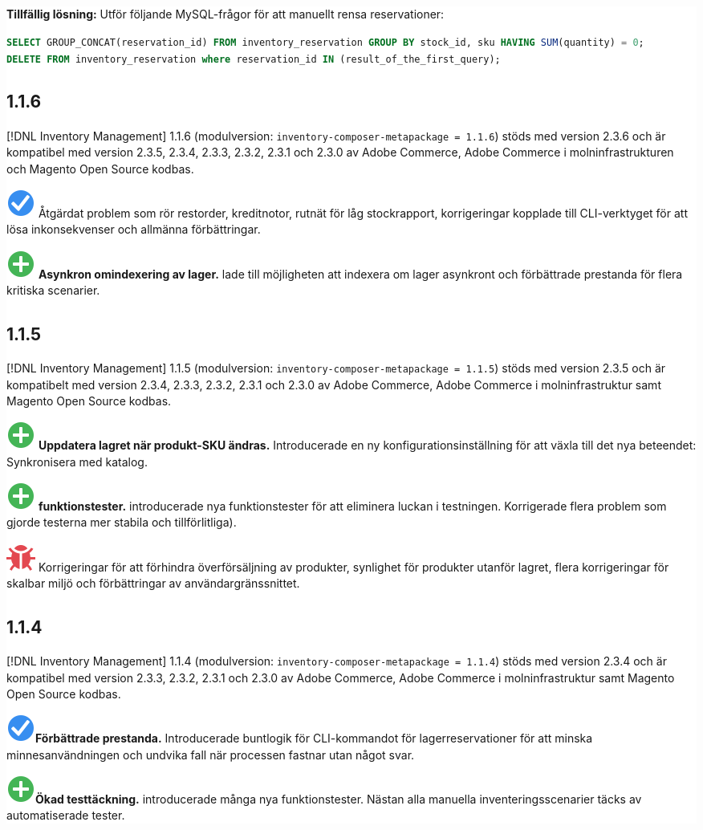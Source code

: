 **Tillfällig lösning:** Utför följande MySQL-frågor för att manuellt rensa reservationer:

```sql
SELECT GROUP_CONCAT(reservation_id) FROM inventory_reservation GROUP BY stock_id, sku HAVING SUM(quantity) = 0;
DELETE FROM inventory_reservation where reservation_id IN (result_of_the_first_query);
```

## 1.1.6

[!DNL Inventory Management] 1.1.6 (modulversion: `inventory-composer-metapackage = 1.1.6`) stöds med version 2.3.6 och är kompatibel med version 2.3.5, 2.3.4, 2.3.3, 2.3.2, 2.3.1 och 2.3.0 av Adobe Commerce, Adobe Commerce i molninfrastrukturen och Magento Open Source kodbas.

![Korrigerat problem](../assets/fix.svg) Åtgärdat problem som rör restorder, kreditnotor, rutnät för låg stockrapport, korrigeringar kopplade till CLI-verktyget för att lösa inkonsekvenser och allmänna förbättringar.

![Nytt](../assets/new.svg) **Asynkron omindexering av lager.** lade till möjligheten att indexera om lager asynkront och förbättrade prestanda för flera kritiska scenarier.

## 1.1.5

[!DNL Inventory Management] 1.1.5 (modulversion: `inventory-composer-metapackage = 1.1.5`) stöds med version 2.3.5 och är kompatibelt med version 2.3.4, 2.3.3, 2.3.2, 2.3.1 och 2.3.0 av Adobe Commerce, Adobe Commerce i molninfrastruktur samt Magento Open Source kodbas.

![Nytt](../assets/new.svg) **Uppdatera lagret när produkt-SKU ändras.** Introducerade en ny konfigurationsinställning för att växla till det nya beteendet: Synkronisera med katalog.

![Nya](../assets/new.svg) **funktionstester.** introducerade nya funktionstester för att eliminera luckan i testningen. Korrigerade flera problem som gjorde testerna mer stabila och tillförlitliga).

![Känt fel](../assets/bug.svg) Korrigeringar för att förhindra överförsäljning av produkter, synlighet för produkter utanför lagret, flera korrigeringar för skalbar miljö och förbättringar av användargränssnittet.

## 1.1.4

[!DNL Inventory Management] 1.1.4 (modulversion: `inventory-composer-metapackage = 1.1.4`) stöds med version 2.3.4 och är kompatibel med version 2.3.3, 2.3.2, 2.3.1 och 2.3.0 av Adobe Commerce, Adobe Commerce i molninfrastruktur samt Magento Open Source kodbas.

![Korrigerat problem &#x200B;](../assets/fix.svg)**Förbättrade prestanda.** Introducerade buntlogik för CLI-kommandot för lagerreservationer för att minska minnesanvändningen och undvika fall när processen fastnar utan något svar.

![Nytt &#x200B;](../assets/new.svg)**Ökad testtäckning.** introducerade många nya funktionstester. Nästan alla manuella inventeringsscenarier täcks av automatiserade tester.
